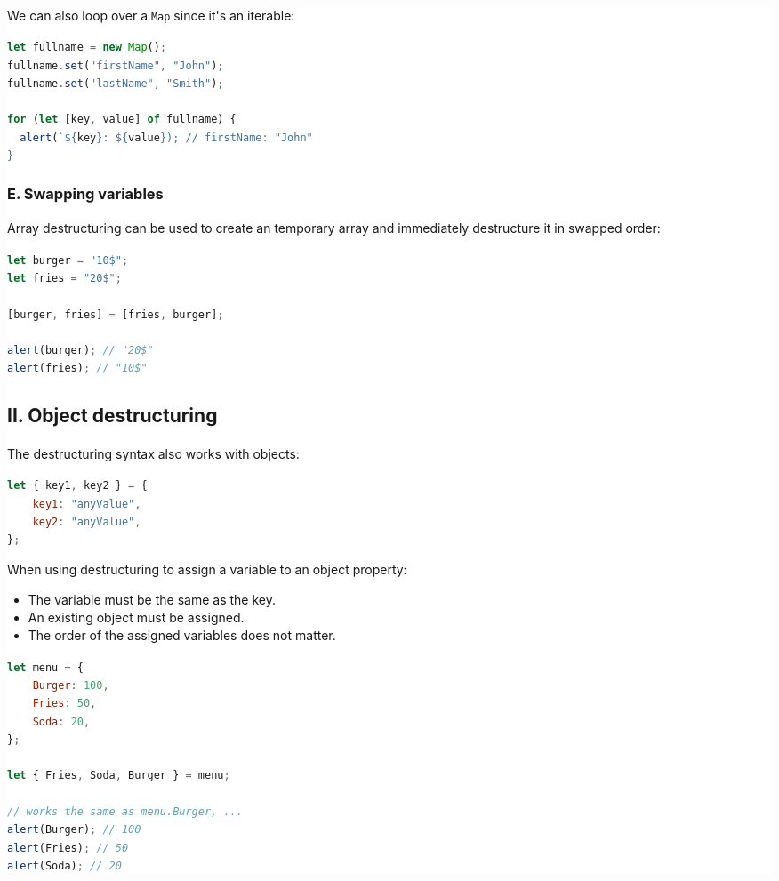 We can also loop over a `Map` since it's an iterable:

```js
let fullname = new Map();
fullname.set("firstName", "John");
fullname.set("lastName", "Smith");

for (let [key, value] of fullname) {
  alert(`${key}: ${value}); // firstName: "John"
}
```

### **E. Swapping variables**

Array destructuring can be used to create an temporary array and immediately destructure it in swapped order:

```js
let burger = "10$";
let fries = "20$";

[burger, fries] = [fries, burger];

alert(burger); // "20$"
alert(fries); // "10$"
```

## **II. Object destructuring**

The destructuring syntax also works with objects:

```js
let { key1, key2 } = {
	key1: "anyValue",
	key2: "anyValue",
};
```

When using destructuring to assign a variable to an object property:

- The variable must be the same as the key.
- An existing object must be assigned.
- The order of the assigned variables does not matter.

```js
let menu = {
	Burger: 100,
	Fries: 50,
	Soda: 20,
};

let { Fries, Soda, Burger } = menu;

// works the same as menu.Burger, ...
alert(Burger); // 100
alert(Fries); // 50
alert(Soda); // 20
```
